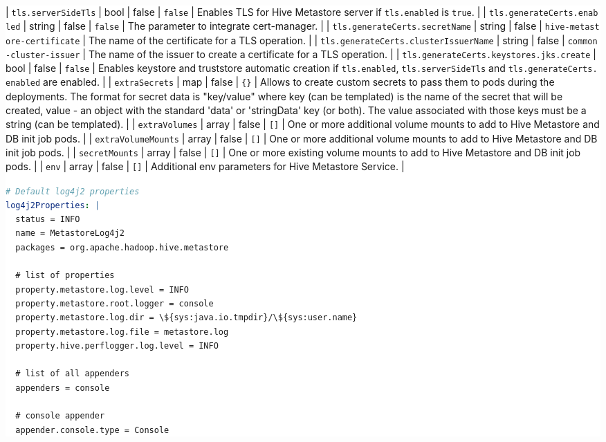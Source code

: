 | `tls.serverSideTls`                      | bool              | false     | `false`                                                                                                                   | Enables TLS for Hive Metastore server if `tls.enabled` is `true`.                                                                                                                                                                                                                                                                                       |
| `tls.generateCerts.enabled`              | string            | false     | `false`                                                                                                                   | The parameter to integrate cert-manager.                                                                                                                                                                                                                                                                                                                |
| `tls.generateCerts.secretName`           | string            | false     | `hive-metastore-certificate`                                                                                              | The name of the certificate for a TLS operation.                                                                                                                                                                                                                                                                                                        |
| `tls.generateCerts.clusterIssuerName`    | string            | false     | `common-cluster-issuer`                                                                                                   | The name of the issuer to create a certificate for a TLS operation.                                                                                                                                                                                                                                                                                     |
| `tls.generateCerts.keystores.jks.create` | bool              | false     | `false`                                                                                                                   | Enables keystore and truststore automatic creation if `tls.enabled`, `tls.serverSideTls` and `tls.generateCerts.enabled` are enabled.                                                                                                                                                                                                                   |
| `extraSecrets`                           | map               | false     | `{}`                                                                                                                      | Allows to create custom secrets to pass them to pods during the deployments. The format for secret data is "key/value" where key (can be templated) is the name of the secret that will be created, value - an object with the standard 'data' or 'stringData' key (or both). The value associated with those keys must be a string (can be templated). |
| `extraVolumes`                           | array             | false     | `[]`                                                                                                                      | One or more additional volume mounts to add to Hive Metastore and DB init job pods.                                                                                                                                                                                                                                                                     |
| `extraVolumeMounts`                      | array             | false     | `[]`                                                                                                                      | One or more additional volume mounts to add to Hive Metastore and DB init job pods.                                                                                                                                                                                                                                                                     |
| `secretMounts`                           | array             | false     | `[]`                                                                                                                      | One or more existing volume mounts to add to Hive Metastore and DB init job pods.                                                                                                                                                                                                                                                                       |
| `env`                                    | array             | false     | `[]`                                                                                                                      | Additional env parameters for Hive Metastore Service.                                                                                                                                                                                                                                                                                                    |

```yaml
# Default log4j2 properties
log4j2Properties: |
  status = INFO
  name = MetastoreLog4j2
  packages = org.apache.hadoop.hive.metastore

  # list of properties
  property.metastore.log.level = INFO
  property.metastore.root.logger = console
  property.metastore.log.dir = \${sys:java.io.tmpdir}/\${sys:user.name}
  property.metastore.log.file = metastore.log
  property.hive.perflogger.log.level = INFO

  # list of all appenders
  appenders = console

  # console appender
  appender.console.type = Console
```